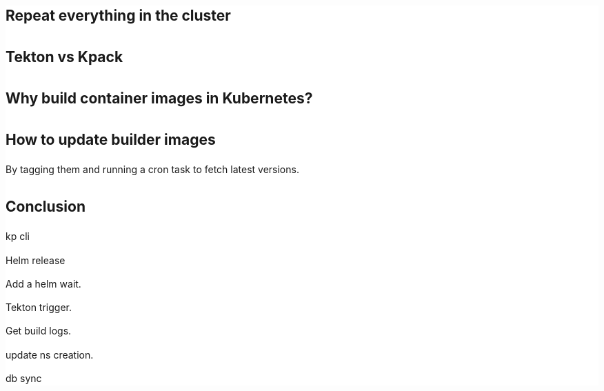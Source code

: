 
## Repeat everything in the cluster

## Tekton vs Kpack

## Why build container images in Kubernetes?

## How to update builder images

By tagging them and running a cron task to fetch latest versions.

## Conclusion

kp cli

Helm release

Add a helm wait.

Tekton trigger.

Get build logs.

update ns creation.

db sync
